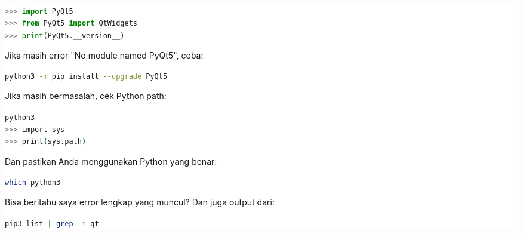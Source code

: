 ```python
>>> import PyQt5
>>> from PyQt5 import QtWidgets
>>> print(PyQt5.__version__)
```

Jika masih error "No module named PyQt5", coba:

```bash
python3 -m pip install --upgrade PyQt5
```

Jika masih bermasalah, cek Python path:

```bash
python3
>>> import sys
>>> print(sys.path)
```

Dan pastikan Anda menggunakan Python yang benar:

```bash
which python3
```

Bisa beritahu saya error lengkap yang muncul? Dan juga output dari:

```bash
pip3 list | grep -i qt
```

